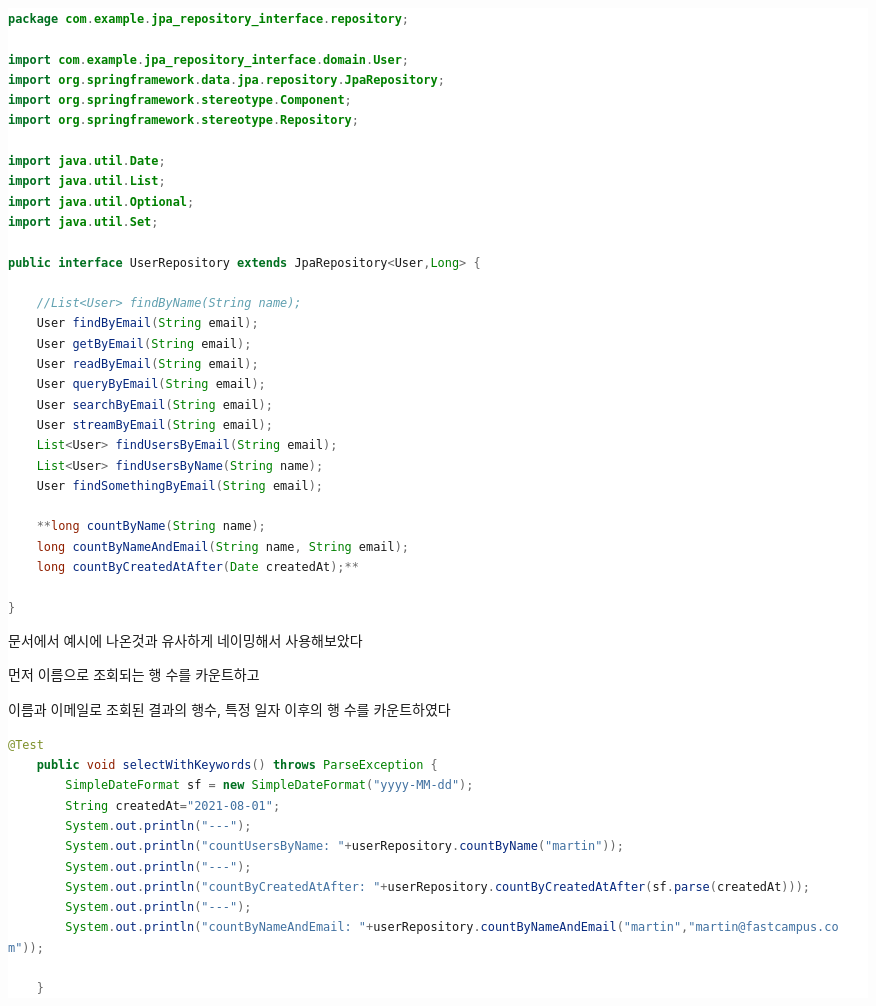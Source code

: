 ```java
package com.example.jpa_repository_interface.repository;

import com.example.jpa_repository_interface.domain.User;
import org.springframework.data.jpa.repository.JpaRepository;
import org.springframework.stereotype.Component;
import org.springframework.stereotype.Repository;

import java.util.Date;
import java.util.List;
import java.util.Optional;
import java.util.Set;

public interface UserRepository extends JpaRepository<User,Long> {

    //List<User> findByName(String name);
    User findByEmail(String email);
    User getByEmail(String email);
    User readByEmail(String email);
    User queryByEmail(String email);
    User searchByEmail(String email);
    User streamByEmail(String email);
    List<User> findUsersByEmail(String email);
    List<User> findUsersByName(String name);
    User findSomethingByEmail(String email);

    **long countByName(String name);
    long countByNameAndEmail(String name, String email);
    long countByCreatedAtAfter(Date createdAt);**

}
```

문서에서 예시에 나온것과 유사하게 네이밍해서 사용해보았다

먼저 이름으로 조회되는 행 수를 카운트하고

이름과 이메일로 조회된 결과의 행수, 특정 일자 이후의 행 수를 카운트하였다

```java
@Test
    public void selectWithKeywords() throws ParseException {
        SimpleDateFormat sf = new SimpleDateFormat("yyyy-MM-dd");
        String createdAt="2021-08-01";
        System.out.println("---");
        System.out.println("countUsersByName: "+userRepository.countByName("martin"));
        System.out.println("---");
        System.out.println("countByCreatedAtAfter: "+userRepository.countByCreatedAtAfter(sf.parse(createdAt)));
        System.out.println("---");
        System.out.println("countByNameAndEmail: "+userRepository.countByNameAndEmail("martin","martin@fastcampus.com"));

    }
```
